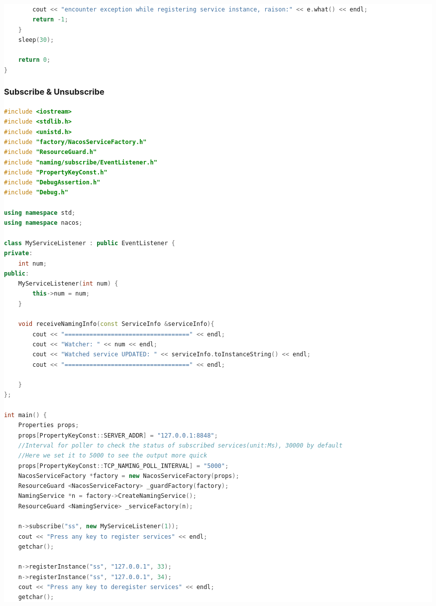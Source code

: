 ```C++
        cout << "encounter exception while registering service instance, raison:" << e.what() << endl;
        return -1;
    }
    sleep(30);

    return 0;
}
```

### Subscribe & Unsubscribe

```C++
#include <iostream>
#include <stdlib.h>
#include <unistd.h>
#include "factory/NacosServiceFactory.h"
#include "ResourceGuard.h"
#include "naming/subscribe/EventListener.h"
#include "PropertyKeyConst.h"
#include "DebugAssertion.h"
#include "Debug.h"

using namespace std;
using namespace nacos;

class MyServiceListener : public EventListener {
private:
    int num;
public:
    MyServiceListener(int num) {
        this->num = num;
    }

    void receiveNamingInfo(const ServiceInfo &serviceInfo){
        cout << "===================================" << endl;
        cout << "Watcher: " << num << endl;
        cout << "Watched service UPDATED: " << serviceInfo.toInstanceString() << endl;
        cout << "===================================" << endl;

    }
};

int main() {
    Properties props;
    props[PropertyKeyConst::SERVER_ADDR] = "127.0.0.1:8848";
    //Interval for poller to check the status of subscribed services(unit:Ms), 30000 by default
    //Here we set it to 5000 to see the output more quick
    props[PropertyKeyConst::TCP_NAMING_POLL_INTERVAL] = "5000";
    NacosServiceFactory *factory = new NacosServiceFactory(props);
    ResourceGuard <NacosServiceFactory> _guardFactory(factory);
    NamingService *n = factory->CreateNamingService();
    ResourceGuard <NamingService> _serviceFactory(n);

    n->subscribe("ss", new MyServiceListener(1));
    cout << "Press any key to register services" << endl;
    getchar();

    n->registerInstance("ss", "127.0.0.1", 33);
    n->registerInstance("ss", "127.0.0.1", 34);
    cout << "Press any key to deregister services" << endl;
    getchar();

```